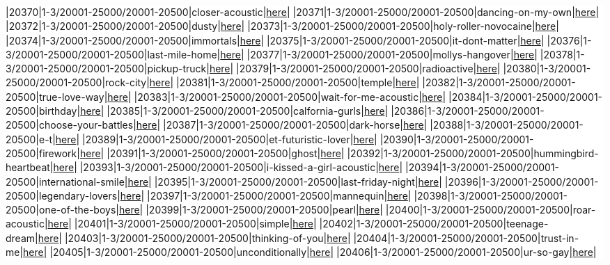 |20370|1-3/20001-25000/20001-20500|closer-acoustic|[here](https://cdn.jsdelivr.net/gh/guitarchord/c1-3/20001-25000/20001-20500/closer-acoustic.webp)|
|20371|1-3/20001-25000/20001-20500|dancing-on-my-own|[here](https://cdn.jsdelivr.net/gh/guitarchord/c1-3/20001-25000/20001-20500/dancing-on-my-own.webp)|
|20372|1-3/20001-25000/20001-20500|dusty|[here](https://cdn.jsdelivr.net/gh/guitarchord/c1-3/20001-25000/20001-20500/dusty.webp)|
|20373|1-3/20001-25000/20001-20500|holy-roller-novocaine|[here](https://cdn.jsdelivr.net/gh/guitarchord/c1-3/20001-25000/20001-20500/holy-roller-novocaine.webp)|
|20374|1-3/20001-25000/20001-20500|immortals|[here](https://cdn.jsdelivr.net/gh/guitarchord/c1-3/20001-25000/20001-20500/immortals.webp)|
|20375|1-3/20001-25000/20001-20500|it-dont-matter|[here](https://cdn.jsdelivr.net/gh/guitarchord/c1-3/20001-25000/20001-20500/it-dont-matter.webp)|
|20376|1-3/20001-25000/20001-20500|last-mile-home|[here](https://cdn.jsdelivr.net/gh/guitarchord/c1-3/20001-25000/20001-20500/last-mile-home.webp)|
|20377|1-3/20001-25000/20001-20500|mollys-hangover|[here](https://cdn.jsdelivr.net/gh/guitarchord/c1-3/20001-25000/20001-20500/mollys-hangover.webp)|
|20378|1-3/20001-25000/20001-20500|pickup-truck|[here](https://cdn.jsdelivr.net/gh/guitarchord/c1-3/20001-25000/20001-20500/pickup-truck.webp)|
|20379|1-3/20001-25000/20001-20500|radioactive|[here](https://cdn.jsdelivr.net/gh/guitarchord/c1-3/20001-25000/20001-20500/radioactive.webp)|
|20380|1-3/20001-25000/20001-20500|rock-city|[here](https://cdn.jsdelivr.net/gh/guitarchord/c1-3/20001-25000/20001-20500/rock-city.webp)|
|20381|1-3/20001-25000/20001-20500|temple|[here](https://cdn.jsdelivr.net/gh/guitarchord/c1-3/20001-25000/20001-20500/temple.webp)|
|20382|1-3/20001-25000/20001-20500|true-love-way|[here](https://cdn.jsdelivr.net/gh/guitarchord/c1-3/20001-25000/20001-20500/true-love-way.webp)|
|20383|1-3/20001-25000/20001-20500|wait-for-me-acoustic|[here](https://cdn.jsdelivr.net/gh/guitarchord/c1-3/20001-25000/20001-20500/wait-for-me-acoustic.webp)|
|20384|1-3/20001-25000/20001-20500|birthday|[here](https://cdn.jsdelivr.net/gh/guitarchord/c1-3/20001-25000/20001-20500/birthday.webp)|
|20385|1-3/20001-25000/20001-20500|calfornia-gurls|[here](https://cdn.jsdelivr.net/gh/guitarchord/c1-3/20001-25000/20001-20500/calfornia-gurls.webp)|
|20386|1-3/20001-25000/20001-20500|choose-your-battles|[here](https://cdn.jsdelivr.net/gh/guitarchord/c1-3/20001-25000/20001-20500/choose-your-battles.webp)|
|20387|1-3/20001-25000/20001-20500|dark-horse|[here](https://cdn.jsdelivr.net/gh/guitarchord/c1-3/20001-25000/20001-20500/dark-horse.webp)|
|20388|1-3/20001-25000/20001-20500|e-t|[here](https://cdn.jsdelivr.net/gh/guitarchord/c1-3/20001-25000/20001-20500/e-t.webp)|
|20389|1-3/20001-25000/20001-20500|et-futuristic-lover|[here](https://cdn.jsdelivr.net/gh/guitarchord/c1-3/20001-25000/20001-20500/et-futuristic-lover.webp)|
|20390|1-3/20001-25000/20001-20500|firework|[here](https://cdn.jsdelivr.net/gh/guitarchord/c1-3/20001-25000/20001-20500/firework.webp)|
|20391|1-3/20001-25000/20001-20500|ghost|[here](https://cdn.jsdelivr.net/gh/guitarchord/c1-3/20001-25000/20001-20500/ghost.webp)|
|20392|1-3/20001-25000/20001-20500|hummingbird-heartbeat|[here](https://cdn.jsdelivr.net/gh/guitarchord/c1-3/20001-25000/20001-20500/hummingbird-heartbeat.webp)|
|20393|1-3/20001-25000/20001-20500|i-kissed-a-girl-acoustic|[here](https://cdn.jsdelivr.net/gh/guitarchord/c1-3/20001-25000/20001-20500/i-kissed-a-girl-acoustic.webp)|
|20394|1-3/20001-25000/20001-20500|international-smile|[here](https://cdn.jsdelivr.net/gh/guitarchord/c1-3/20001-25000/20001-20500/international-smile.webp)|
|20395|1-3/20001-25000/20001-20500|last-friday-night|[here](https://cdn.jsdelivr.net/gh/guitarchord/c1-3/20001-25000/20001-20500/last-friday-night.webp)|
|20396|1-3/20001-25000/20001-20500|legendary-lovers|[here](https://cdn.jsdelivr.net/gh/guitarchord/c1-3/20001-25000/20001-20500/legendary-lovers.webp)|
|20397|1-3/20001-25000/20001-20500|mannequin|[here](https://cdn.jsdelivr.net/gh/guitarchord/c1-3/20001-25000/20001-20500/mannequin.webp)|
|20398|1-3/20001-25000/20001-20500|one-of-the-boys|[here](https://cdn.jsdelivr.net/gh/guitarchord/c1-3/20001-25000/20001-20500/one-of-the-boys.webp)|
|20399|1-3/20001-25000/20001-20500|pearl|[here](https://cdn.jsdelivr.net/gh/guitarchord/c1-3/20001-25000/20001-20500/pearl.webp)|
|20400|1-3/20001-25000/20001-20500|roar-acoustic|[here](https://cdn.jsdelivr.net/gh/guitarchord/c1-3/20001-25000/20001-20500/roar-acoustic.webp)|
|20401|1-3/20001-25000/20001-20500|simple|[here](https://cdn.jsdelivr.net/gh/guitarchord/c1-3/20001-25000/20001-20500/simple.webp)|
|20402|1-3/20001-25000/20001-20500|teenage-dream|[here](https://cdn.jsdelivr.net/gh/guitarchord/c1-3/20001-25000/20001-20500/teenage-dream.webp)|
|20403|1-3/20001-25000/20001-20500|thinking-of-you|[here](https://cdn.jsdelivr.net/gh/guitarchord/c1-3/20001-25000/20001-20500/thinking-of-you.webp)|
|20404|1-3/20001-25000/20001-20500|trust-in-me|[here](https://cdn.jsdelivr.net/gh/guitarchord/c1-3/20001-25000/20001-20500/trust-in-me.webp)|
|20405|1-3/20001-25000/20001-20500|unconditionally|[here](https://cdn.jsdelivr.net/gh/guitarchord/c1-3/20001-25000/20001-20500/unconditionally.webp)|
|20406|1-3/20001-25000/20001-20500|ur-so-gay|[here](https://cdn.jsdelivr.net/gh/guitarchord/c1-3/20001-25000/20001-20500/ur-so-gay.webp)|